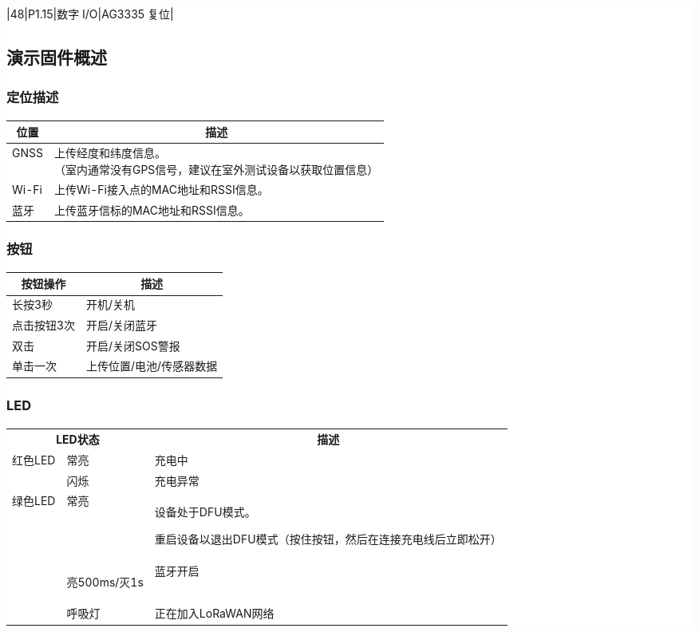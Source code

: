 |48|P1.15|数字 I/O|AG3335 复位|

## 演示固件概述

### 定位描述


|**位置**|**描述**|
| - | - |
|GNSS|上传经度和纬度信息。<br/>（室内通常没有GPS信号，建议在室外测试设备以获取位置信息）|
|Wi-Fi|上传Wi-Fi接入点的MAC地址和RSSI信息。|
|蓝牙|上传蓝牙信标的MAC地址和RSSI信息。|


### 按钮

|**按钮操作**|**描述**|
| - | - |
|长按3秒|开机/关机|
|点击按钮3次|开启/关闭蓝牙|-|
|双击|开启/关闭SOS警报|
|单击一次|上传位置/电池/传感器数据|

### LED

<table>
  <tr>
    <th colspan="2" valign="top"><b>LED状态</b></th>
    <th colspan="1" valign="top"><b>描述</b></th>
  </tr>
  <tr>
    <td colspan="1" rowspan="2">红色LED</td>
    <td colspan="1" valign="top">常亮</td>
    <td colspan="1" valign="top">充电中</td>
  </tr>
  <tr>
    <td colspan="1" valign="top">闪烁</td>
    <td colspan="1" valign="top">充电异常</td>
  </tr>
  <tr>
    <td colspan="1" rowspan="4">绿色LED</td>
    <td colspan="1" valign="top">常亮</td>
    <td colspan="1" valign="top">
      <p>设备处于DFU模式。</p>
      <p>重启设备以退出DFU模式（按住按钮，然后在连接充电线后立即松开）</p>
    </td>
  </tr>
  <tr>
    <td colspan="1" valign="top">
      <p>亮500ms/灭1s</p>
    </td>
    <td colspan="1" valign="top">蓝牙开启</td>
  </tr>
  <tr>
    <td colspan="1" valign="top">呼吸灯</td>
    <td colspan="1" valign="top">正在加入LoRaWAN网络</td>
